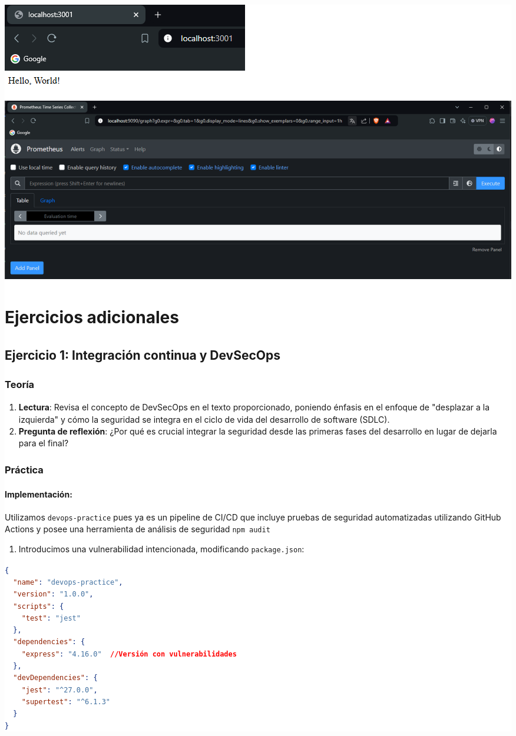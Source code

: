   ![localhost3001](https://github.com/al-2100/CC3S2/blob/main/Actividad%202/imagenes/localhost3001.png?raw=true)

  ![localhost9090](https://github.com/al-2100/CC3S2/blob/main/Actividad%202/imagenes/localhost9090.png?raw=true)

# Ejercicios adicionales
## Ejercicio 1: Integración continua y DevSecOps

### Teoría 

1. **Lectura**: Revisa el concepto de DevSecOps en el texto proporcionado, poniendo énfasis en el enfoque de "desplazar a la izquierda" y cómo la seguridad se integra en el ciclo de vida del desarrollo de software (SDLC). 
2. **Pregunta de reflexión**: ¿Por qué es crucial integrar la seguridad desde las primeras fases del desarrollo en lugar de dejarla para el final?
### Práctica

#### Implementación:

Utilizamos `devops-practice` pues ya es un pipeline de CI/CD que incluye pruebas de seguridad automatizadas utilizando GitHub Actions y posee una herramienta de análisis de seguridad `npm audit`

1. Introducimos una vulnerabilidad intencionada, modificando `package.json`:

```JSON
{  
  "name": "devops-practice",  
  "version": "1.0.0",  
  "scripts": {  
    "test": "jest"  
  },  
  "dependencies": {  
    "express": "4.16.0"  //Versión con vulnerabilidades
  },  
  "devDependencies": {  
    "jest": "^27.0.0",  
    "supertest": "^6.1.3"  
  }  
}
```